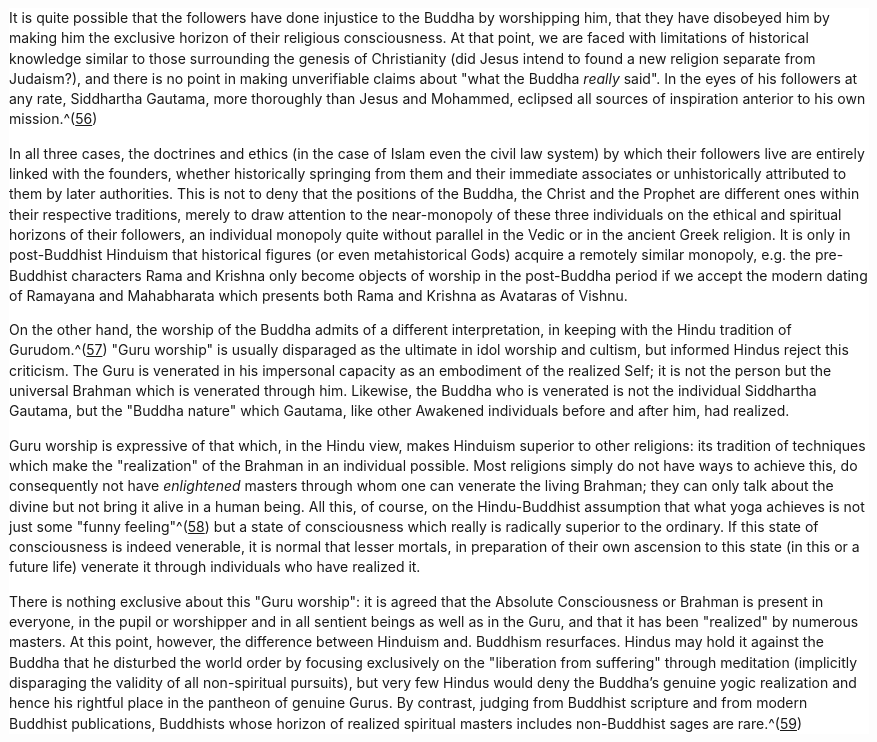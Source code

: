 It is quite possible that the followers have done injustice to the
Buddha by worshipping him, that they have disobeyed him by making him
the exclusive horizon of their religious consciousness.  At that point,
we are faced with limitations of historical knowledge similar to those
surrounding the genesis of Christianity (did Jesus intend to found a new
religion separate from Judaism?), and there is no point in making
unverifiable claims about "what the Buddha *really* said". In the eyes
of his followers at any rate, Siddhartha Gautama, more thoroughly than
Jesus and Mohammed, eclipsed all sources of inspiration anterior to his
own mission.^([56](#56))

In all three cases, the doctrines and ethics (in the case of Islam even
the civil law system) by which their followers live are entirely linked
with the founders, whether historically springing from them and their
immediate associates or unhistorically attributed to them by later
authorities.  This is not to deny that the positions of the Buddha, the
Christ and the Prophet are different ones within their respective
traditions, merely to draw attention to the near-monopoly of these three
individuals on the ethical and spiritual horizons of their followers, an
individual monopoly quite without parallel in the Vedic or in the
ancient Greek religion.  It is only in post-Buddhist Hinduism that
historical figures (or even metahistorical Gods) acquire a remotely
similar monopoly, e.g. the pre-Buddhist characters Rama and Krishna only
become objects of worship in the post-Buddha period if we accept the
modern dating of Ramayana and Mahabharata which presents both Rama and
Krishna as Avataras of Vishnu.

On the other hand, the worship of the Buddha admits of a different
interpretation, in keeping with the Hindu tradition of
Gurudom.^([57](#57)) "Guru worship" is usually disparaged as the
ultimate in idol worship and cultism, but informed Hindus reject this
criticism.  The Guru is venerated in his impersonal capacity as an
embodiment of the realized Self; it is not the person but the universal
Brahman which is venerated through him.  Likewise, the Buddha who is
venerated is not the individual Siddhartha Gautama, but the "Buddha
nature" which Gautama, like other Awakened individuals before and after
him, had realized.

Guru worship is expressive of that which, in the Hindu view, makes
Hinduism superior to other religions: its tradition of techniques which
make the "realization" of the Brahman in an individual possible.  Most
religions simply do not have ways to achieve this, do consequently not
have *enlightened* masters through whom one can venerate the living
Brahman; they can only talk about the divine but not bring it alive in a
human being.  All this, of course, on the Hindu-Buddhist assumption that
what yoga achieves is not just some "funny feeling"^([58](#58)) but a
state of consciousness which really is radically superior to the
ordinary.  If this state of consciousness is indeed venerable, it is
normal that lesser mortals, in preparation of their own ascension to
this state (in this or a future life) venerate it through individuals
who have realized it.

There is nothing exclusive about this "Guru worship": it is agreed that
the Absolute Consciousness or Brahman is present in everyone, in the
pupil or worshipper and in all sentient beings as well as in the Guru,
and that it has been "realized" by numerous masters.  At this point,
however, the difference between Hinduism and.  Buddhism resurfaces. 
Hindus may hold it against the Buddha that he disturbed the world order
by focusing exclusively on the "liberation from suffering" through
meditation (implicitly disparaging the validity of all non-spiritual
pursuits), but very few Hindus would deny the Buddha’s genuine yogic
realization and hence his rightful place in the pantheon of genuine
Gurus.  By contrast, judging from Buddhist scripture and from modern
Buddhist publications, Buddhists whose horizon of realized spiritual
masters includes non-Buddhist sages are rare.^([59](#59))
